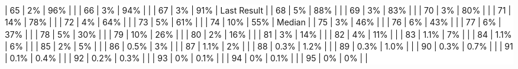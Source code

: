 | 65 | 2% | 96% |  |
| 66 | 3% | 94% |  |
| 67 | 3% | 91% | Last Result |
| 68 | 5% | 88% |  |
| 69 | 3% | 83% |  |
| 70 | 3% | 80% |  |
| 71 | 14% | 78% |  |
| 72 | 4% | 64% |  |
| 73 | 5% | 61% |  |
| 74 | 10% | 55% | Median |
| 75 | 3% | 46% |  |
| 76 | 6% | 43% |  |
| 77 | 6% | 37% |  |
| 78 | 5% | 30% |  |
| 79 | 10% | 26% |  |
| 80 | 2% | 16% |  |
| 81 | 3% | 14% |  |
| 82 | 4% | 11% |  |
| 83 | 1.1% | 7% |  |
| 84 | 1.1% | 6% |  |
| 85 | 2% | 5% |  |
| 86 | 0.5% | 3% |  |
| 87 | 1.1% | 2% |  |
| 88 | 0.3% | 1.2% |  |
| 89 | 0.3% | 1.0% |  |
| 90 | 0.3% | 0.7% |  |
| 91 | 0.1% | 0.4% |  |
| 92 | 0.2% | 0.3% |  |
| 93 | 0% | 0.1% |  |
| 94 | 0% | 0.1% |  |
| 95 | 0% | 0% |  |
